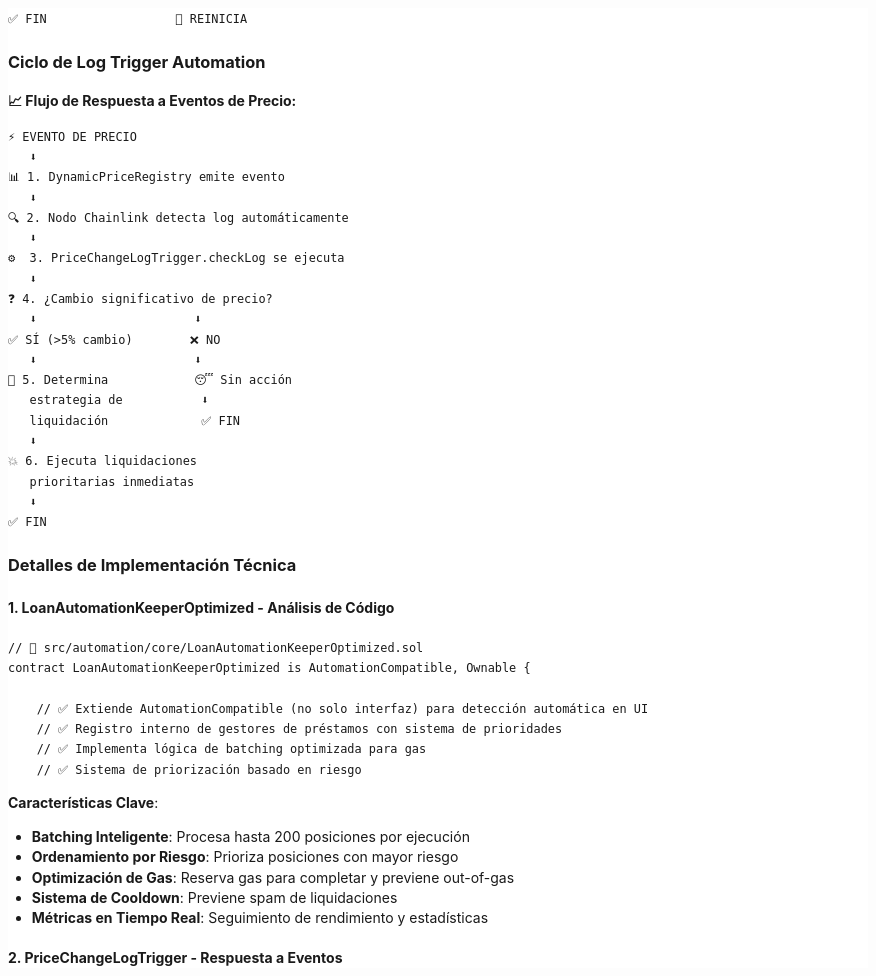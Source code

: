 ```
✅ FIN                  🔄 REINICIA
```

### Ciclo de Log Trigger Automation

**📈 Flujo de Respuesta a Eventos de Precio:**

```
⚡ EVENTO DE PRECIO
   ⬇️
📊 1. DynamicPriceRegistry emite evento
   ⬇️
🔍 2. Nodo Chainlink detecta log automáticamente
   ⬇️
⚙️  3. PriceChangeLogTrigger.checkLog se ejecuta
   ⬇️
❓ 4. ¿Cambio significativo de precio?
   ⬇️                      ⬇️
✅ SÍ (>5% cambio)        ❌ NO
   ⬇️                      ⬇️
🧠 5. Determina            😴 Sin acción
   estrategia de           ⬇️
   liquidación             ✅ FIN
   ⬇️
💥 6. Ejecuta liquidaciones
   prioritarias inmediatas
   ⬇️
✅ FIN
```

### Detalles de Implementación Técnica

#### 1. **LoanAutomationKeeperOptimized** - Análisis de Código

```solidity
// 📍 src/automation/core/LoanAutomationKeeperOptimized.sol
contract LoanAutomationKeeperOptimized is AutomationCompatible, Ownable {
    
    // ✅ Extiende AutomationCompatible (no solo interfaz) para detección automática en UI
    // ✅ Registro interno de gestores de préstamos con sistema de prioridades
    // ✅ Implementa lógica de batching optimizada para gas
    // ✅ Sistema de priorización basado en riesgo
```

**Características Clave**:
- **Batching Inteligente**: Procesa hasta 200 posiciones por ejecución
- **Ordenamiento por Riesgo**: Prioriza posiciones con mayor riesgo
- **Optimización de Gas**: Reserva gas para completar y previene out-of-gas
- **Sistema de Cooldown**: Previene spam de liquidaciones
- **Métricas en Tiempo Real**: Seguimiento de rendimiento y estadísticas

#### 2. **PriceChangeLogTrigger** - Respuesta a Eventos
